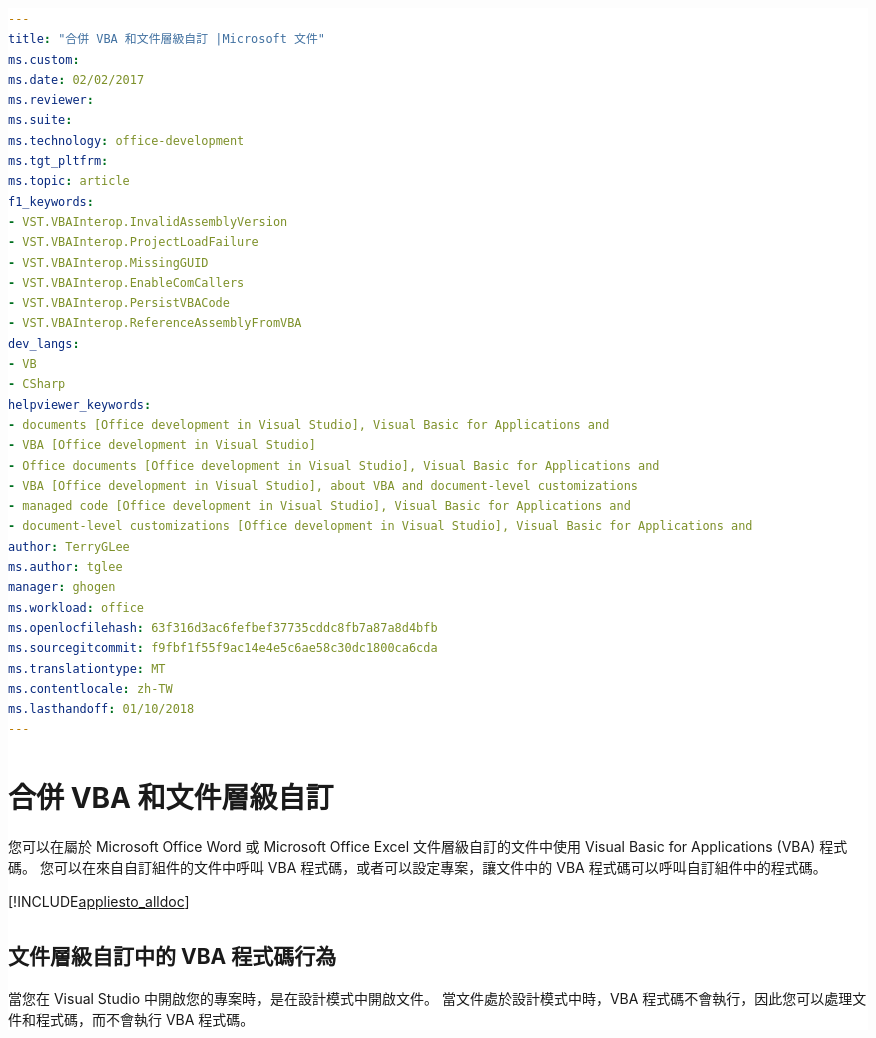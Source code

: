 ```yaml
---
title: "合併 VBA 和文件層級自訂 |Microsoft 文件"
ms.custom: 
ms.date: 02/02/2017
ms.reviewer: 
ms.suite: 
ms.technology: office-development
ms.tgt_pltfrm: 
ms.topic: article
f1_keywords:
- VST.VBAInterop.InvalidAssemblyVersion
- VST.VBAInterop.ProjectLoadFailure
- VST.VBAInterop.MissingGUID
- VST.VBAInterop.EnableComCallers
- VST.VBAInterop.PersistVBACode
- VST.VBAInterop.ReferenceAssemblyFromVBA
dev_langs:
- VB
- CSharp
helpviewer_keywords:
- documents [Office development in Visual Studio], Visual Basic for Applications and
- VBA [Office development in Visual Studio]
- Office documents [Office development in Visual Studio], Visual Basic for Applications and
- VBA [Office development in Visual Studio], about VBA and document-level customizations
- managed code [Office development in Visual Studio], Visual Basic for Applications and
- document-level customizations [Office development in Visual Studio], Visual Basic for Applications and
author: TerryGLee
ms.author: tglee
manager: ghogen
ms.workload: office
ms.openlocfilehash: 63f316d3ac6fefbef37735cddc8fb7a87a8d4bfb
ms.sourcegitcommit: f9fbf1f55f9ac14e4e5c6ae58c30dc1800ca6cda
ms.translationtype: MT
ms.contentlocale: zh-TW
ms.lasthandoff: 01/10/2018
---
```

# <a name="combining-vba-and-document-level-customizations"></a>合併 VBA 和文件層級自訂
  您可以在屬於 Microsoft Office Word 或 Microsoft Office Excel 文件層級自訂的文件中使用 Visual Basic for Applications (VBA) 程式碼。 您可以在來自自訂組件的文件中呼叫 VBA 程式碼，或者可以設定專案，讓文件中的 VBA 程式碼可以呼叫自訂組件中的程式碼。  
  
 [!INCLUDE[appliesto_alldoc](../vsto/includes/appliesto-alldoc-md.md)]  
  
## <a name="behavior-of-vba-code-in-a-document-level-customization"></a>文件層級自訂中的 VBA 程式碼行為  
 當您在 Visual Studio 中開啟您的專案時，是在設計模式中開啟文件。 當文件處於設計模式中時，VBA 程式碼不會執行，因此您可以處理文件和程式碼，而不會執行 VBA 程式碼。  
  